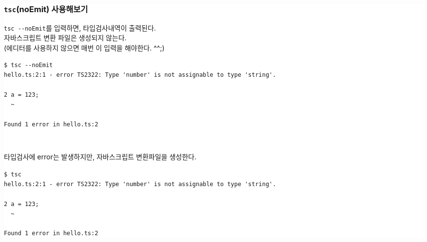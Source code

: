 ### `tsc`(noEmit) 사용해보기

`tsc --noEmit`를 입력하면, 타입검사내역이 출력된다.<br />
자바스크립트 변환 파일은 생성되지 않는다.<br />
(에디터를 사용하지 않으면 매번 이 입력을 해야한다. ^^;)

```
$ tsc --noEmit
hello.ts:2:1 - error TS2322: Type 'number' is not assignable to type 'string'.

2 a = 123;
  ~

Found 1 error in hello.ts:2
```

<br />

타입검사에 error는 발생하지만, 자바스크립트 변환파일을 생성한다.

```
$ tsc
hello.ts:2:1 - error TS2322: Type 'number' is not assignable to type 'string'.

2 a = 123;
  ~

Found 1 error in hello.ts:2
```
